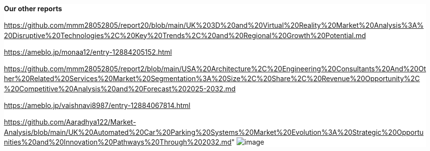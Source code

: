 <strong>Our other reports</strong>

<a href=https://github.com/mmm28052805/report20/blob/main/UK%203D%20and%20Virtual%20Reality%20Market%20Analysis%3A%20Disruptive%20Technologies%2C%20Key%20Trends%2C%20and%20Regional%20Growth%20Potential.md>https://github.com/mmm28052805/report20/blob/main/UK%203D%20and%20Virtual%20Reality%20Market%20Analysis%3A%20Disruptive%20Technologies%2C%20Key%20Trends%2C%20and%20Regional%20Growth%20Potential.md</a>

<a href=https://ameblo.jp/monaa12/entry-12884205152.html>https://ameblo.jp/monaa12/entry-12884205152.html</a>

<a href=https://github.com/mmm28052805/report2/blob/main/USA%20Architecture%2C%20Engineering%20Consultants%20And%20Other%20Related%20Services%20Market%20Segmentation%3A%20Size%2C%20Share%2C%20Revenue%20Opportunity%2C%20Competitive%20Analysis%20and%20Forecast%202025-2032.md>https://github.com/mmm28052805/report2/blob/main/USA%20Architecture%2C%20Engineering%20Consultants%20And%20Other%20Related%20Services%20Market%20Segmentation%3A%20Size%2C%20Share%2C%20Revenue%20Opportunity%2C%20Competitive%20Analysis%20and%20Forecast%202025-2032.md</a>

<a href=https://ameblo.jp/vaishnavi8987/entry-12884067814.html>https://ameblo.jp/vaishnavi8987/entry-12884067814.html</a>

<a href=https://github.com/Aaradhya122/Market-Analysis/blob/main/UK%20Automated%20Car%20Parking%20Systems%20Market%20Evolution%3A%20Strategic%20Opportunities%20and%20Innovation%20Pathways%20Through%202032.md>https://github.com/Aaradhya122/Market-Analysis/blob/main/UK%20Automated%20Car%20Parking%20Systems%20Market%20Evolution%3A%20Strategic%20Opportunities%20and%20Innovation%20Pathways%20Through%202032.md</a>"
![image](https://github.com/user-attachments/assets/66c1adec-eb7c-457f-b6d2-049f67f08fe9)
